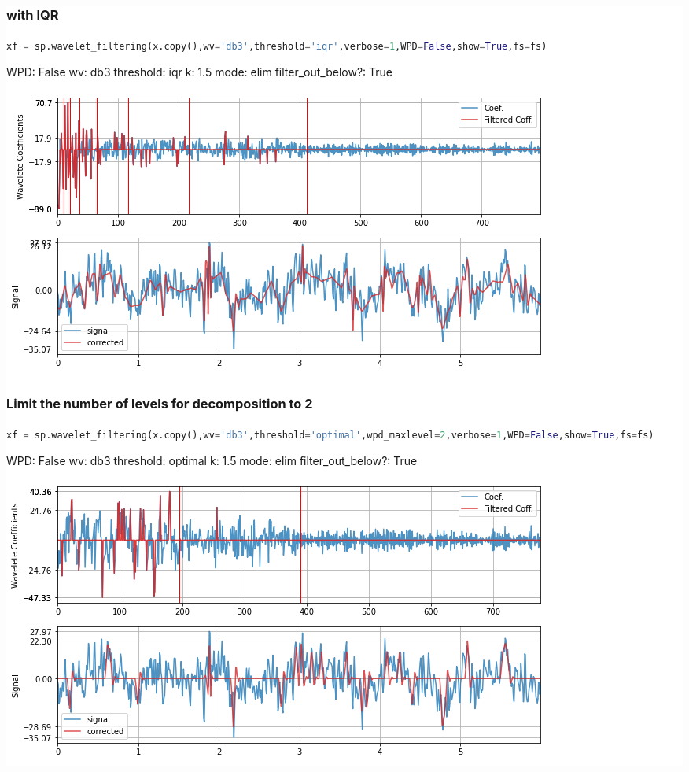 

### with IQR


```python
xf = sp.wavelet_filtering(x.copy(),wv='db3',threshold='iqr',verbose=1,WPD=False,show=True,fs=fs)
```

WPD: False  wv: db3  threshold: iqr  k: 1.5  mode: elim  filter_out_below?: True
    


    
![png](figures/wfilter_output_11_1.png)
    


### Limit the number of levels for decomposition to 2


```python
xf = sp.wavelet_filtering(x.copy(),wv='db3',threshold='optimal',wpd_maxlevel=2,verbose=1,WPD=False,show=True,fs=fs)
```

WPD: False  wv: db3  threshold: optimal  k: 1.5  mode: elim  filter_out_below?: True
    


    
![png](figures/wfilter_output_13_1.png)
    